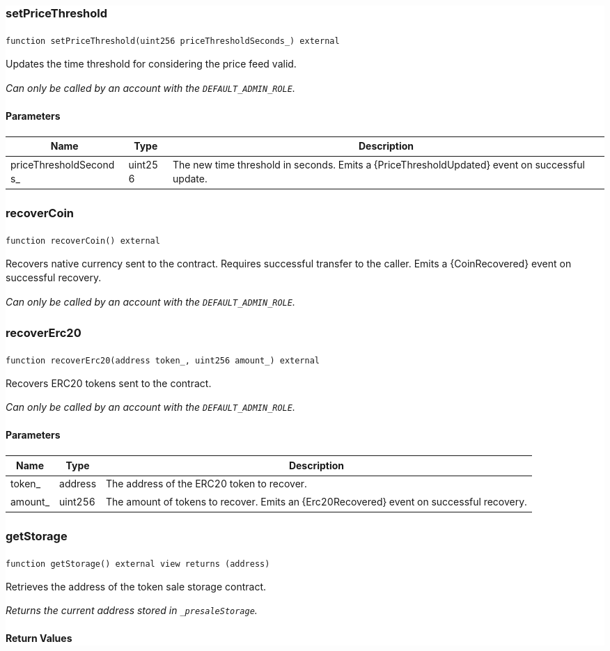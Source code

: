 ### setPriceThreshold

```solidity
function setPriceThreshold(uint256 priceThresholdSeconds_) external
```

Updates the time threshold for considering the price feed valid.

_Can only be called by an account with the `DEFAULT_ADMIN_ROLE`._

#### Parameters

| Name | Type | Description |
| ---- | ---- | ----------- |
| priceThresholdSeconds_ | uint256 | The new time threshold in seconds. Emits a {PriceThresholdUpdated} event on successful update. |

### recoverCoin

```solidity
function recoverCoin() external
```

Recovers native currency sent to the contract.
Requires successful transfer to the caller.
Emits a {CoinRecovered} event on successful recovery.

_Can only be called by an account with the `DEFAULT_ADMIN_ROLE`._

### recoverErc20

```solidity
function recoverErc20(address token_, uint256 amount_) external
```

Recovers ERC20 tokens sent to the contract.

_Can only be called by an account with the `DEFAULT_ADMIN_ROLE`._

#### Parameters

| Name | Type | Description |
| ---- | ---- | ----------- |
| token_ | address | The address of the ERC20 token to recover. |
| amount_ | uint256 | The amount of tokens to recover. Emits an {Erc20Recovered} event on successful recovery. |

### getStorage

```solidity
function getStorage() external view returns (address)
```

Retrieves the address of the token sale storage contract.

_Returns the current address stored in `_presaleStorage`._

#### Return Values
